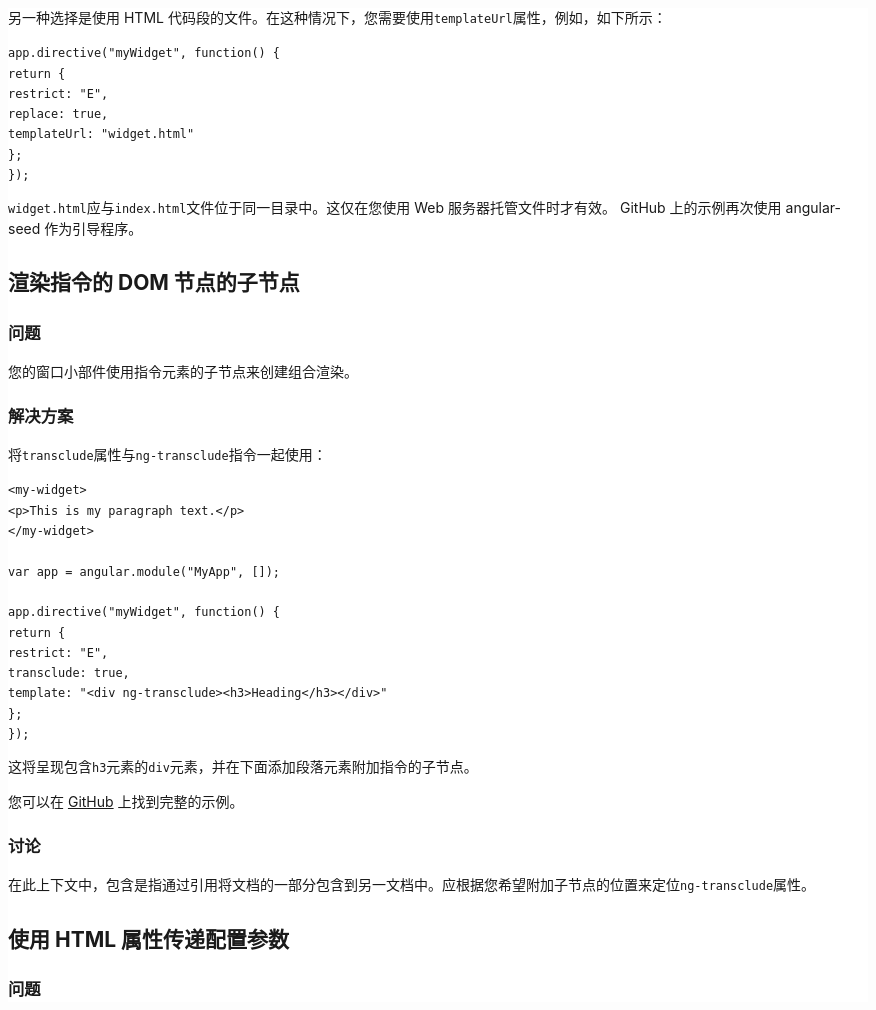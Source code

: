 另一种选择是使用 HTML 代码段的文件。在这种情况下，您需要使用`templateUrl`属性，例如，如下所示：

```
app.directive("myWidget", function() {
return {
restrict: "E",
replace: true,
templateUrl: "widget.html"
};
});

```

`widget.html`应与`index.html`文件位于同一目录中。这仅在您使用 Web 服务器托管文件时才有效。 GitHub 上的示例再次使用 angular-seed 作为引导程序。

## 渲染指令的 DOM 节点的子节点

### 问题

您的窗口小部件使用指令元素的子节点来创建组合渲染。

### 解决方案

将`transclude`属性与`ng-transclude`指令一起使用：

```
<my-widget>
<p>This is my paragraph text.</p>
</my-widget>

var app = angular.module("MyApp", []);

app.directive("myWidget", function() {
return {
restrict: "E",
transclude: true,
template: "<div ng-transclude><h3>Heading</h3></div>"
};
});

```

这将呈现包含`h3`元素的`div`元素，并在下面添加段落元素附加指令的子节点。

您可以在 [GitHub](https://github.com/fdietz/recipes-with-angular-js-examples/tree/master/chapter3/recipe4) 上找到完整的示例。

### 讨论

在此上下文中，包含是指通过引用将文档的一部分包含到另一文档中。应根据您希望附加子节点的位置来定位`ng-transclude`属性。

## 使用 HTML 属性传递配置参数

### 问题
